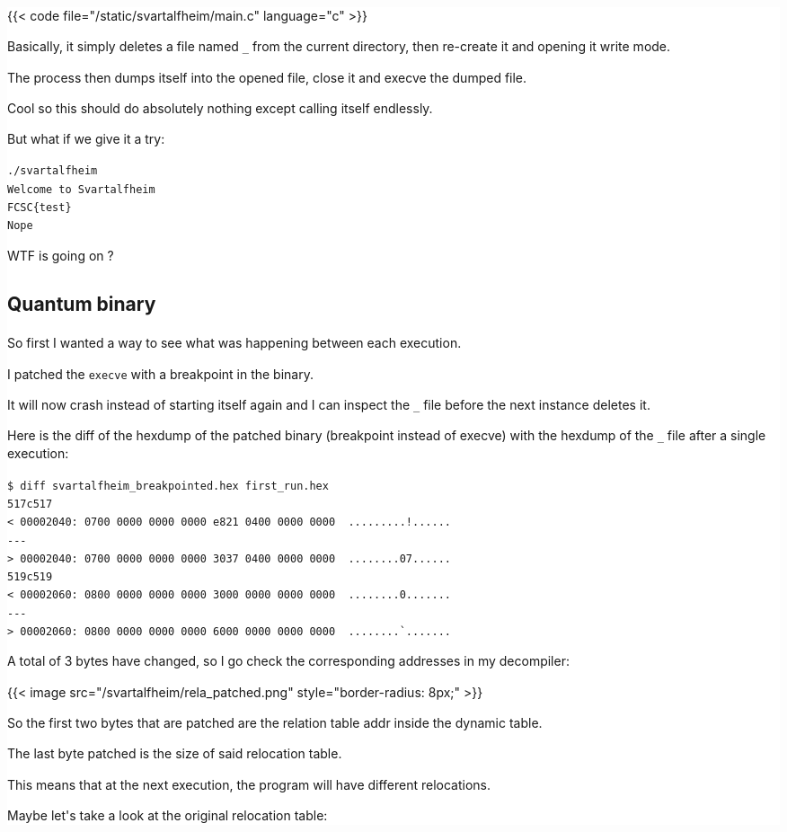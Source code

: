 {{< code file="/static/svartalfheim/main.c" language="c" >}}

Basically, it simply deletes a file named `_` from the current directory, then
re-create it and opening it write mode.

The process then dumps itself into the opened file, close it and execve the
dumped file.

Cool so this should do absolutely nothing except calling itself endlessly.

But what if we give it a try:

```console
./svartalfheim
Welcome to Svartalfheim
FCSC{test}
Nope
```

WTF is going on ?


## Quantum binary

So first I wanted a way to see what was happening between each execution.

I patched the `execve` with a breakpoint in the binary.

It will now crash instead of starting itself again and I can inspect the
`_` file before the next instance deletes it.

Here is the diff of the hexdump of the patched binary (breakpoint instead
of execve) with the hexdump of the `_` file after a single execution:

```console
$ diff svartalfheim_breakpointed.hex first_run.hex 
517c517
< 00002040: 0700 0000 0000 0000 e821 0400 0000 0000  .........!......
---
> 00002040: 0700 0000 0000 0000 3037 0400 0000 0000  ........07......
519c519
< 00002060: 0800 0000 0000 0000 3000 0000 0000 0000  ........0.......
---
> 00002060: 0800 0000 0000 0000 6000 0000 0000 0000  ........`.......
```

A total of 3 bytes have changed, so I go check the corresponding addresses
in my decompiler:

{{< image src="/svartalfheim/rela_patched.png" style="border-radius: 8px;" >}}

So the first two bytes that are patched are the relation table addr inside
the dynamic table.

The last byte patched is the size of said relocation table.

This means that at the next execution, the program will have different relocations.

Maybe let's take a look at the original relocation table:
